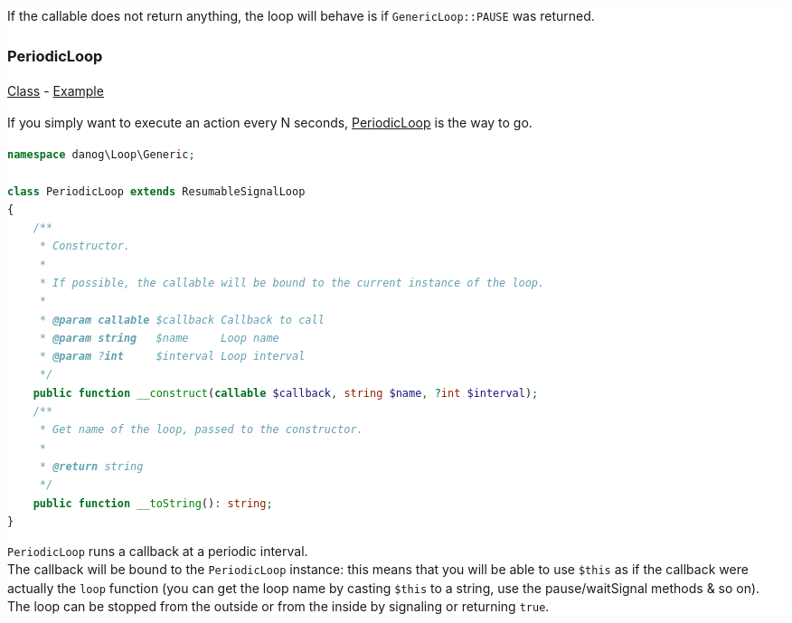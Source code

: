If the callable does not return anything, the loop will behave is if `GenericLoop::PAUSE` was returned.  

### PeriodicLoop

[Class](https://github.com/danog/loop/blob/master/lib/Generic/PeriodicLoop.php) - [Example](https://github.com/danog/loop/blob/master/examples/1.%20Basic/PeriodicLoop.php)

If you simply want to execute an action every N seconds, [PeriodicLoop](https://github.com/danog/MadelineProto/blob/master/src/danog/MadelineProto/Loop/Generic/PeriodicLoop.php) is the way to go.  
```php
namespace danog\Loop\Generic;

class PeriodicLoop extends ResumableSignalLoop
{
    /**
     * Constructor.
     *
     * If possible, the callable will be bound to the current instance of the loop.
     *
     * @param callable $callback Callback to call
     * @param string   $name     Loop name
     * @param ?int     $interval Loop interval
     */
    public function __construct(callable $callback, string $name, ?int $interval);
    /**
     * Get name of the loop, passed to the constructor.
     *
     * @return string
     */
    public function __toString(): string;
}
```

`PeriodicLoop` runs a callback at a periodic interval.  
The callback will be bound to the `PeriodicLoop` instance: this means that you will be able to use `$this` as if the callback were actually the `loop` function (you can get the loop name by casting `$this` to a string, use the pause/waitSignal methods & so on).  
The loop can be stopped from the outside or from the inside by signaling or returning `true`. 
